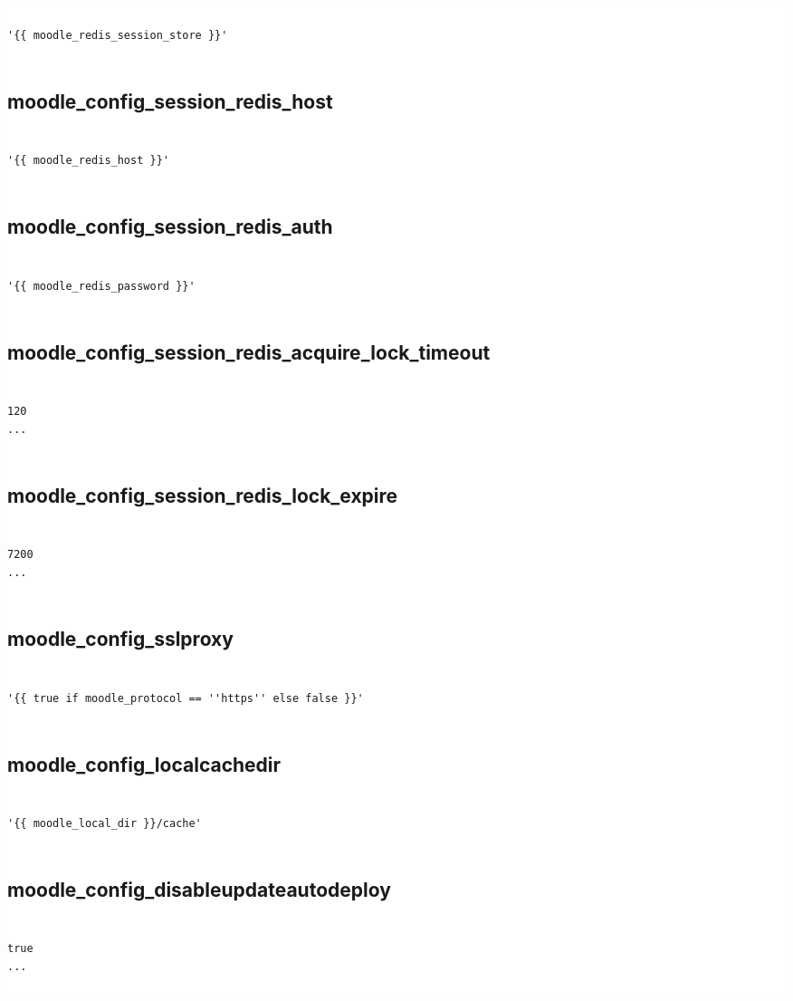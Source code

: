 ```

'{{ moodle_redis_session_store }}'
  
```
## moodle_config_session_redis_host
  
```

'{{ moodle_redis_host }}'
  
```
## moodle_config_session_redis_auth
  
```

'{{ moodle_redis_password }}'
  
```
## moodle_config_session_redis_acquire_lock_timeout
  
```

120
...
  
```
## moodle_config_session_redis_lock_expire
  
```

7200
...
  
```
## moodle_config_sslproxy
  
```

'{{ true if moodle_protocol == ''https'' else false }}'
  
```
## moodle_config_localcachedir
  
```

'{{ moodle_local_dir }}/cache'
  
```
## moodle_config_disableupdateautodeploy
  
```

true
...
  
```